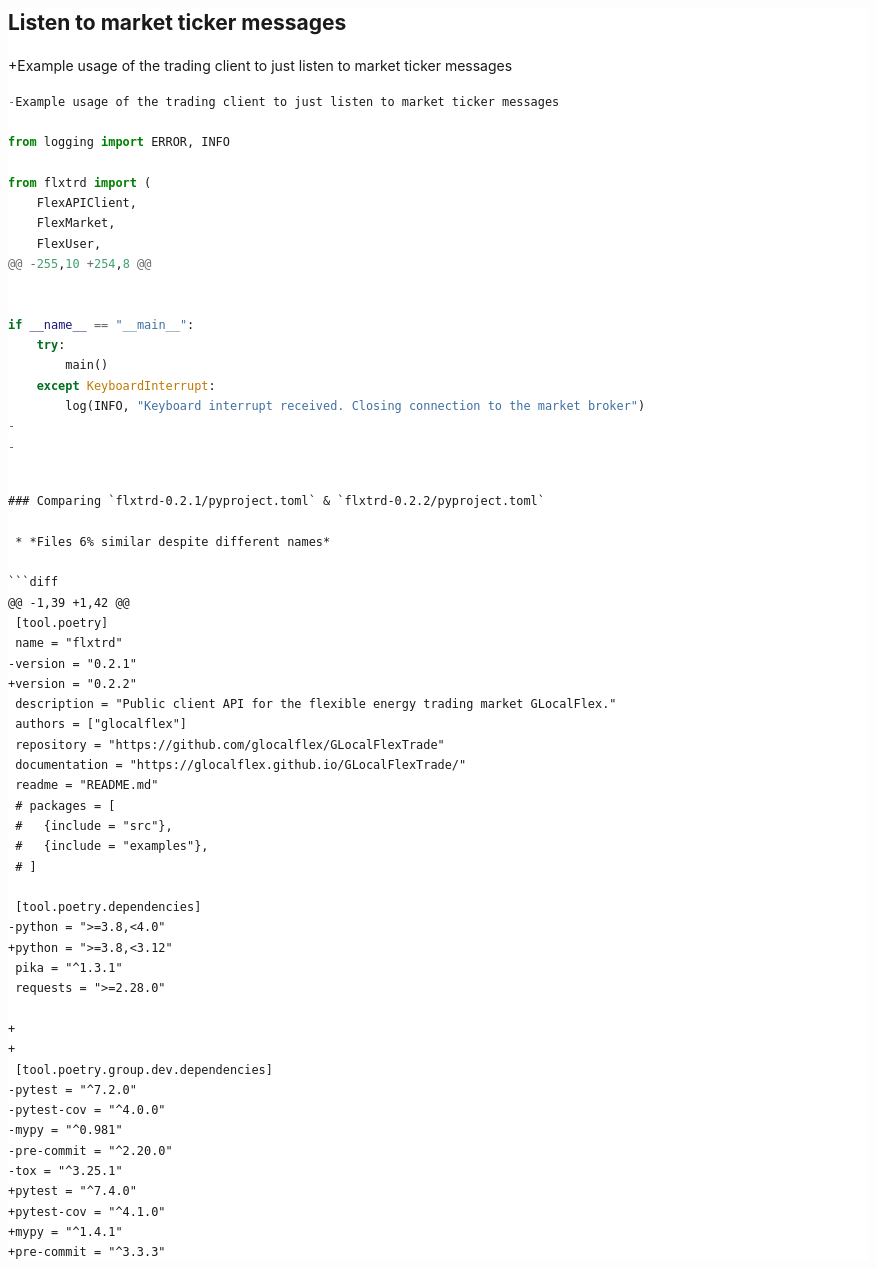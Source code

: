  
 ## Listen to market ticker messages
+Example usage of the trading client to just listen to market ticker messages
 
 ```py
-Example usage of the trading client to just listen to market ticker messages
 
 from logging import ERROR, INFO
 
 from flxtrd import (
     FlexAPIClient,
     FlexMarket,
     FlexUser,
@@ -255,10 +254,8 @@
 
 
 if __name__ == "__main__":
     try:
         main()
     except KeyboardInterrupt:
         log(INFO, "Keyboard interrupt received. Closing connection to the market broker")
-
-
 ```
```

### Comparing `flxtrd-0.2.1/pyproject.toml` & `flxtrd-0.2.2/pyproject.toml`

 * *Files 6% similar despite different names*

```diff
@@ -1,39 +1,42 @@
 [tool.poetry]
 name = "flxtrd"
-version = "0.2.1"
+version = "0.2.2"
 description = "Public client API for the flexible energy trading market GLocalFlex."
 authors = ["glocalflex"]
 repository = "https://github.com/glocalflex/GLocalFlexTrade"
 documentation = "https://glocalflex.github.io/GLocalFlexTrade/"
 readme = "README.md"
 # packages = [
 #   {include = "src"},
 #   {include = "examples"},
 # ]
 
 [tool.poetry.dependencies]
-python = ">=3.8,<4.0"
+python = ">=3.8,<3.12"
 pika = "^1.3.1"
 requests = ">=2.28.0"
 
+
+
 [tool.poetry.group.dev.dependencies]
-pytest = "^7.2.0"
-pytest-cov = "^4.0.0"
-mypy = "^0.981"
-pre-commit = "^2.20.0"
-tox = "^3.25.1"
+pytest = "^7.4.0"
+pytest-cov = "^4.1.0"
+mypy = "^1.4.1"
+pre-commit = "^3.3.3"
```